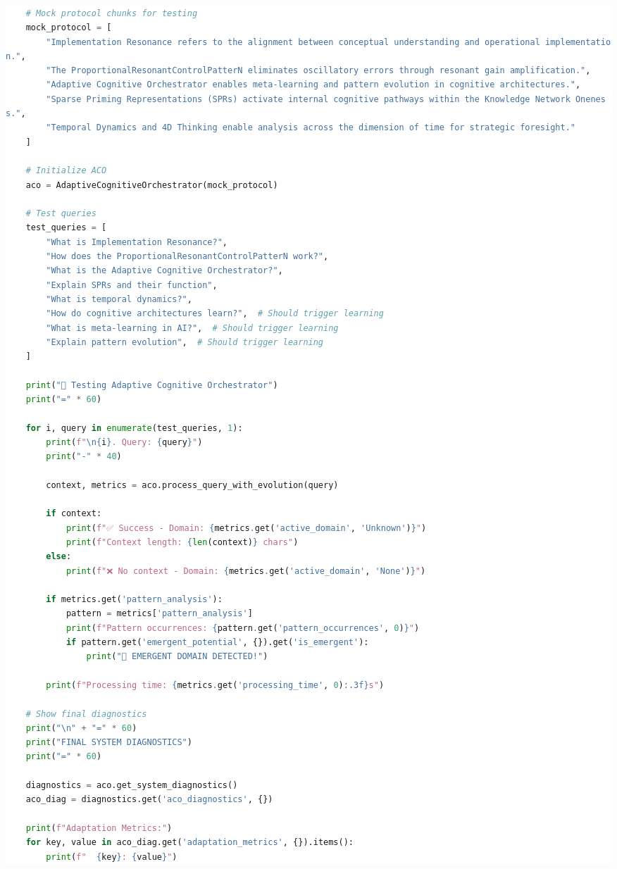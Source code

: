 ```python
    # Mock protocol chunks for testing
    mock_protocol = [
        "Implementation Resonance refers to the alignment between conceptual understanding and operational implementation.",
        "The ProportionalResonantControlPatterN eliminates oscillatory errors through resonant gain amplification.",
        "Adaptive Cognitive Orchestrator enables meta-learning and pattern evolution in cognitive architectures.",
        "Sparse Priming Representations (SPRs) activate internal cognitive pathways within the Knowledge Network Oneness.",
        "Temporal Dynamics and 4D Thinking enable analysis across the dimension of time for strategic foresight."
    ]
    
    # Initialize ACO
    aco = AdaptiveCognitiveOrchestrator(mock_protocol)
    
    # Test queries
    test_queries = [
        "What is Implementation Resonance?",
        "How does the ProportionalResonantControlPatterN work?",
        "What is the Adaptive Cognitive Orchestrator?",
        "Explain SPRs and their function",
        "What is temporal dynamics?",
        "How do cognitive architectures learn?",  # Should trigger learning
        "What is meta-learning in AI?",  # Should trigger learning
        "Explain pattern evolution",  # Should trigger learning
    ]
    
    print("🧠 Testing Adaptive Cognitive Orchestrator")
    print("=" * 60)
    
    for i, query in enumerate(test_queries, 1):
        print(f"\n{i}. Query: {query}")
        print("-" * 40)
        
        context, metrics = aco.process_query_with_evolution(query)
        
        if context:
            print(f"✅ Success - Domain: {metrics.get('active_domain', 'Unknown')}")
            print(f"Context length: {len(context)} chars")
        else:
            print(f"❌ No context - Domain: {metrics.get('active_domain', 'None')}")
        
        if metrics.get('pattern_analysis'):
            pattern = metrics['pattern_analysis']
            print(f"Pattern occurrences: {pattern.get('pattern_occurrences', 0)}")
            if pattern.get('emergent_potential', {}).get('is_emergent'):
                print("🧠 EMERGENT DOMAIN DETECTED!")
        
        print(f"Processing time: {metrics.get('processing_time', 0):.3f}s")
    
    # Show final diagnostics
    print("\n" + "=" * 60)
    print("FINAL SYSTEM DIAGNOSTICS")
    print("=" * 60)
    
    diagnostics = aco.get_system_diagnostics()
    aco_diag = diagnostics.get('aco_diagnostics', {})
    
    print(f"Adaptation Metrics:")
    for key, value in aco_diag.get('adaptation_metrics', {}).items():
        print(f"  {key}: {value}")
```